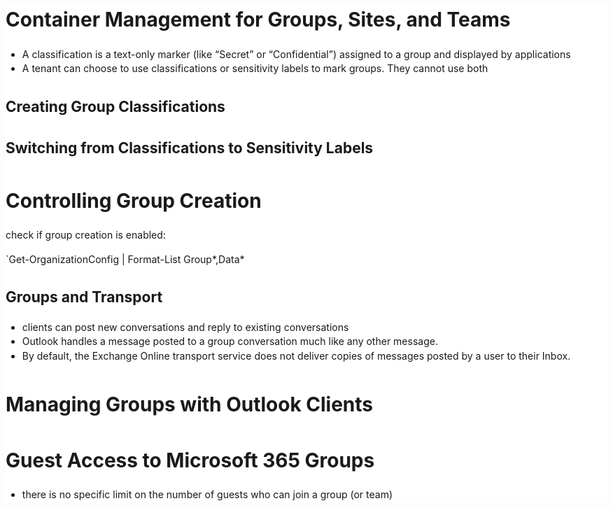 
# Container Management for Groups, Sites, and Teams

* A classification is a text-only marker (like “Secret” or “Confidential”) assigned to a group and displayed by applications
* A tenant can choose to use classifications or sensitivity labels to mark groups. They cannot use both

## Creating Group Classifications

## Switching from Classifications to Sensitivity Labels


# Controlling Group Creation

check if group creation is enabled: 

`Get-OrganizationConfig | Format-List Group*,Data*



## Groups and Transport

* clients can post new conversations and reply to existing conversations
* Outlook handles a message posted to a group conversation much like any other message.
* By default, the Exchange Online transport service does not deliver copies of messages posted by a user to their Inbox.



# Managing Groups with Outlook Clients



# Guest Access to Microsoft 365 Groups

* there is no specific limit on the number of guests who can join a group (or team)